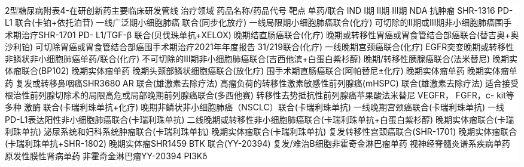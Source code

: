 2型糖尿病附表4-在研创新药主要临床研发管线
治疗领域
药品名称/药品代号
靶点
单药/联合
IND
Ⅰ期
Ⅱ期
Ⅲ期
NDA
抗肿瘤
SHR-1316
PD-L1
联合(卡铂+依托泊苷)
一线广泛期小细胞肺癌
联合(同步化放疗)
一线局限期小细胞肺癌联合(化疗)
可切除的Ⅱ期或Ⅲ期非小细胞肺癌围手术期治疗SHR-1701
PD-
L1/TGF-β
联合(贝伐珠单抗+XELOX)
晚期结直肠癌联合(化疗)
晚期或转移性胃癌或胃食管结合部癌联合(替吉奥+奥沙利铂)
可切除胃癌或胃食管结合部癌围手术期治疗2021年年度报告
31/219联合(化疗)
一线晚期宫颈癌联合(化疗)
EGFR突变晚期或转移性非鳞状非小细胞肺癌单药/联合(化疗)
不可切除的Ⅲ期非小细胞肺癌联合(吉西他滨+白蛋白紫杉醇)
晚期/转移性胰腺癌联合(法米替尼)
晚期实体瘤联合(BP102)
晚期实体瘤单药
晚期头颈部鳞状细胞癌联合(放化疗)
围手术期直肠癌联合(阿帕替尼±化疗)
晚期实体瘤单药
晚期实体瘤单药
复发或转移鼻咽癌SHR3680
AR
联合(雄激素去除疗法)
高瘤负荷的转移性激素敏感性前列腺癌(mHSPC)
联合(雄激素去除疗法)
适合接受根治性前列腺切除术的局限高危或局部晚期前列腺癌联合(多西他赛)
转移性去势抵抗性前列腺癌苹果酸法米替尼
VEGFR，
FGFR，c-
kit等多种
激酶
联合(卡瑞利珠单抗+化疗)
晚期非鳞状非小细胞肺癌（NSCLC）联合(卡瑞利珠单抗)
一线晚期宫颈癌联合(卡瑞利珠单抗)
一线PD-L1表达阳性非小细胞肺癌联合(卡瑞利珠单抗)
二线晚期或转移性非小细胞肺癌联合(卡瑞利珠单抗+白蛋白紫杉醇)
晚期实体瘤联合(卡瑞利珠单抗)
泌尿系统和妇科系统肿瘤联合(卡瑞利珠单抗)
晚期实体瘤联合(卡瑞利珠单抗)
复发转移性宫颈癌联合(SHR-1701)
晚期实体瘤联合(卡瑞利珠单抗+SHR-1802)
晚期实体瘤SHR1459
BTK
联合(YY-20394)
复发/难治B细胞非霍奇金淋巴瘤单药
视神经脊髓炎谱系疾病单药
原发性膜性肾病单药
非霍奇金淋巴瘤YY-20394
PI3Kδ